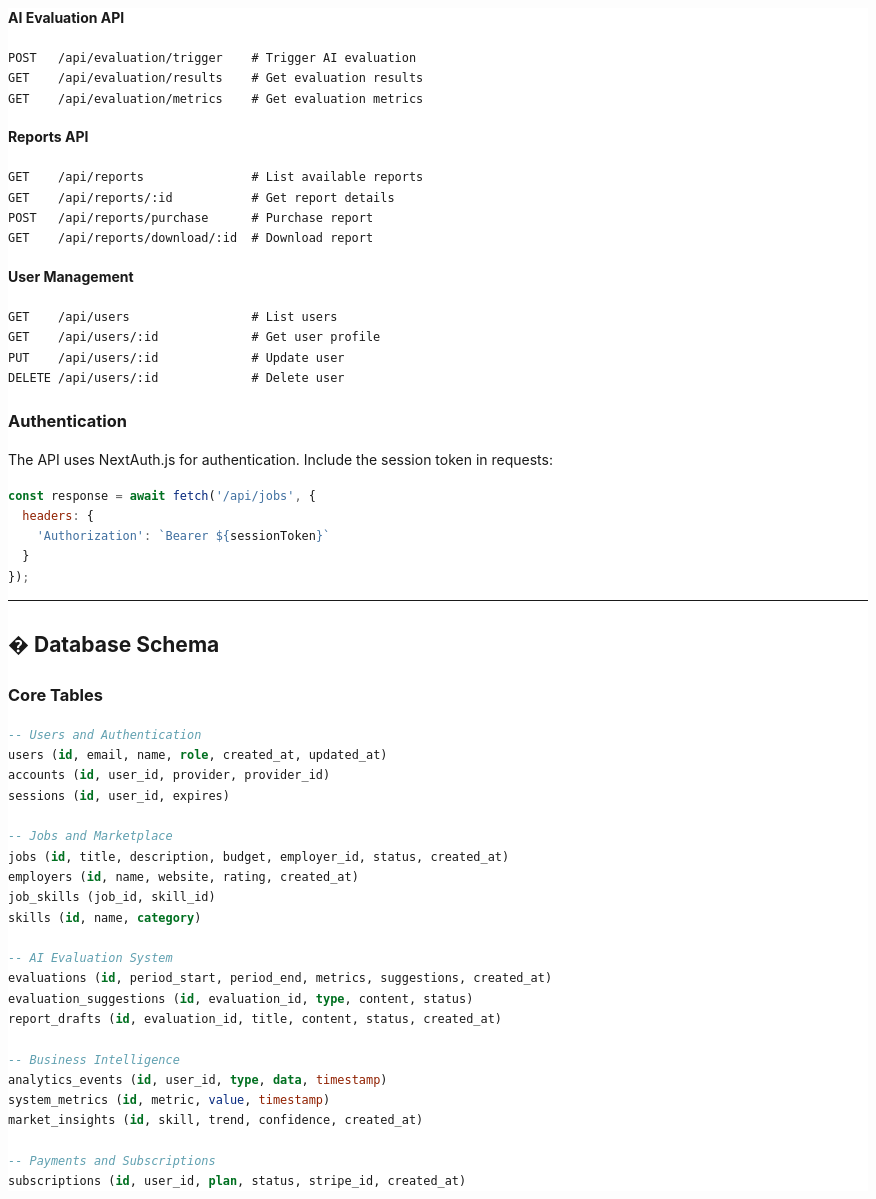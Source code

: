 #### AI Evaluation API
```http
POST   /api/evaluation/trigger    # Trigger AI evaluation
GET    /api/evaluation/results    # Get evaluation results
GET    /api/evaluation/metrics    # Get evaluation metrics
```

#### Reports API
```http
GET    /api/reports               # List available reports
GET    /api/reports/:id           # Get report details
POST   /api/reports/purchase      # Purchase report
GET    /api/reports/download/:id  # Download report
```

#### User Management
```http
GET    /api/users                 # List users
GET    /api/users/:id             # Get user profile
PUT    /api/users/:id             # Update user
DELETE /api/users/:id             # Delete user
```

### Authentication

The API uses NextAuth.js for authentication. Include the session token in requests:

```javascript
const response = await fetch('/api/jobs', {
  headers: {
    'Authorization': `Bearer ${sessionToken}`
  }
});
```

---

## �️ Database Schema

### Core Tables

```sql
-- Users and Authentication
users (id, email, name, role, created_at, updated_at)
accounts (id, user_id, provider, provider_id)
sessions (id, user_id, expires)

-- Jobs and Marketplace
jobs (id, title, description, budget, employer_id, status, created_at)
employers (id, name, website, rating, created_at)
job_skills (job_id, skill_id)
skills (id, name, category)

-- AI Evaluation System
evaluations (id, period_start, period_end, metrics, suggestions, created_at)
evaluation_suggestions (id, evaluation_id, type, content, status)
report_drafts (id, evaluation_id, title, content, status, created_at)

-- Business Intelligence
analytics_events (id, user_id, type, data, timestamp)
system_metrics (id, metric, value, timestamp)
market_insights (id, skill, trend, confidence, created_at)

-- Payments and Subscriptions
subscriptions (id, user_id, plan, status, stripe_id, created_at)
```